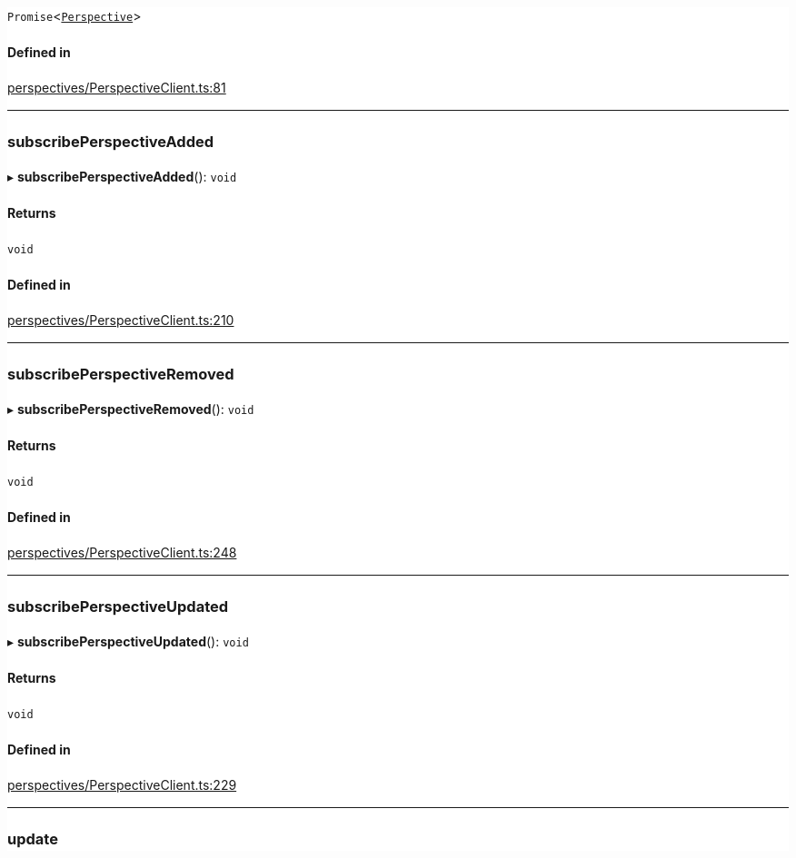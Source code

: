 `Promise`<[`Perspective`](perspectives_Perspective.Perspective.md)\>

#### Defined in

[perspectives/PerspectiveClient.ts:81](https://github.com/perspect3vism/ad4m/blob/b065749/src/perspectives/PerspectiveClient.ts#L81)

___

### subscribePerspectiveAdded

▸ **subscribePerspectiveAdded**(): `void`

#### Returns

`void`

#### Defined in

[perspectives/PerspectiveClient.ts:210](https://github.com/perspect3vism/ad4m/blob/b065749/src/perspectives/PerspectiveClient.ts#L210)

___

### subscribePerspectiveRemoved

▸ **subscribePerspectiveRemoved**(): `void`

#### Returns

`void`

#### Defined in

[perspectives/PerspectiveClient.ts:248](https://github.com/perspect3vism/ad4m/blob/b065749/src/perspectives/PerspectiveClient.ts#L248)

___

### subscribePerspectiveUpdated

▸ **subscribePerspectiveUpdated**(): `void`

#### Returns

`void`

#### Defined in

[perspectives/PerspectiveClient.ts:229](https://github.com/perspect3vism/ad4m/blob/b065749/src/perspectives/PerspectiveClient.ts#L229)

___

### update
